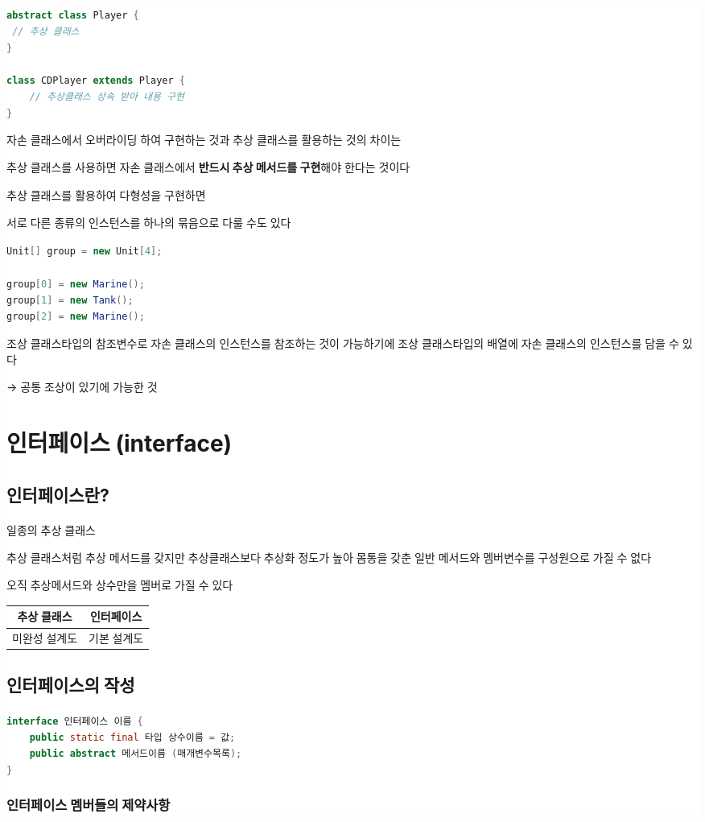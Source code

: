 ```java
abstract class Player {
 // 추상 클래스
}

class CDPlayer extends Player {
	// 추상클래스 상속 받아 내용 구현 
}
```

자손 클래스에서 오버라이딩 하여 구현하는 것과 추상 클래스를 활용하는 것의 차이는 

추상 클래스를 사용하면 자손 클래스에서 **반드시 추상 메서드를 구현**해야 한다는 것이다 

추상 클래스를 활용하여 다형성을 구현하면 

서로 다른 종류의 인스턴스를 하나의 묶음으로 다룰 수도 있다

```java
Unit[] group = new Unit[4];

group[0] = new Marine();
group[1] = new Tank();
group[2] = new Marine();
```

조상 클래스타입의 참조변수로 자손 클래스의 인스턴스를 참조하는 것이 가능하기에 조상 클래스타입의 배열에 자손 클래스의 인스턴스를 담을 수 있다 

→ 공통 조상이 있기에 가능한 것 

# 인터페이스 (interface)

## 인터페이스란?

일종의 추상 클래스 

추상 클래스처럼 추상 메서드를 갖지만 추상클래스보다 추상화 정도가 높아 몸통을 갖춘 일반 메서드와 멤버변수를 구성원으로 가질 수 없다 

오직 추상메서드와 상수만을 멤버로 가질 수 있다 

| 추상 클래스  | 인터페이스 |
| --- | --- |
| 미완성 설계도  | 기본 설계도 |

## 인터페이스의 작성

```java
interface 인터페이스 이름 {
	public static final 타입 상수이름 = 값;
	public abstract 메서드이름 (매개변수목록);
}
```

### 인터페이스 멤버들의 제약사항
